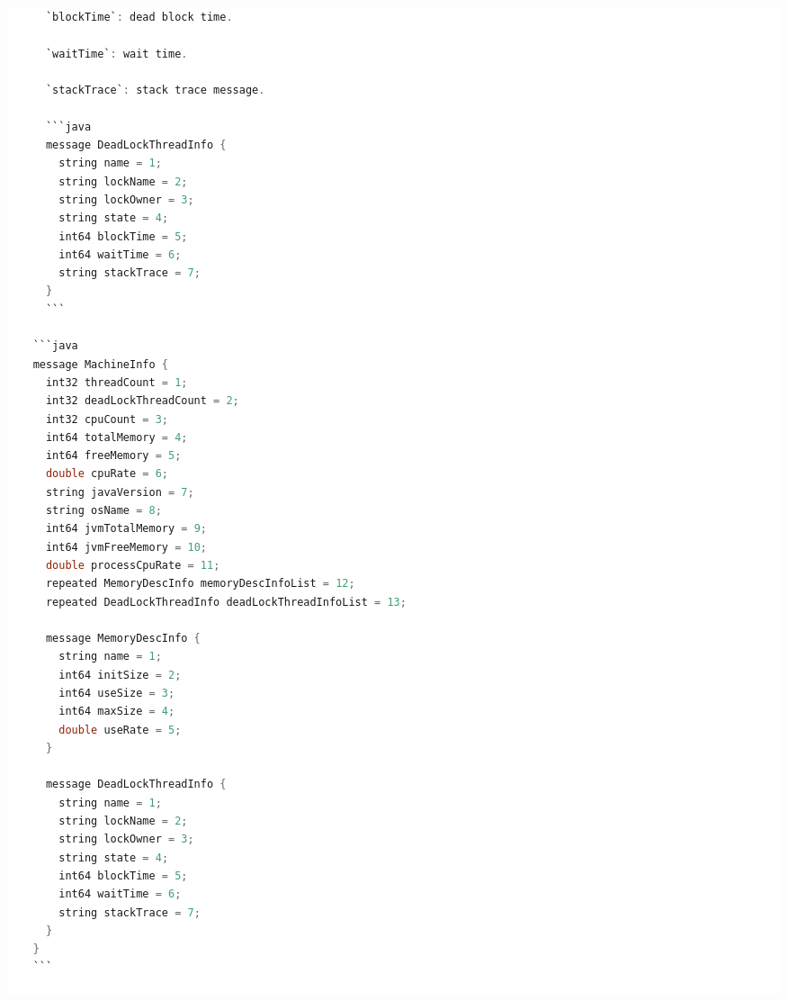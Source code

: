   ```java
        `blockTime`: dead block time.

        `waitTime`: wait time.

        `stackTrace`: stack trace message.

        ```java
        message DeadLockThreadInfo {
          string name = 1;
          string lockName = 2;
          string lockOwner = 3;
          string state = 4;
          int64 blockTime = 5;
          int64 waitTime = 6;
          string stackTrace = 7;
        }
        ```

      ```java
      message MachineInfo {
        int32 threadCount = 1;
        int32 deadLockThreadCount = 2;
        int32 cpuCount = 3;
        int64 totalMemory = 4;
        int64 freeMemory = 5;
        double cpuRate = 6;
        string javaVersion = 7;
        string osName = 8;
        int64 jvmTotalMemory = 9;
        int64 jvmFreeMemory = 10;
        double processCpuRate = 11;
        repeated MemoryDescInfo memoryDescInfoList = 12;
        repeated DeadLockThreadInfo deadLockThreadInfoList = 13;
      
        message MemoryDescInfo {
          string name = 1;
          int64 initSize = 2;
          int64 useSize = 3;
          int64 maxSize = 4;
          double useRate = 5;
        }
      
        message DeadLockThreadInfo {
          string name = 1;
          string lockName = 2;
          string lockOwner = 3;
          string state = 4;
          int64 blockTime = 5;
          int64 waitTime = 6;
          string stackTrace = 7;
        }
      }
      ```

  
